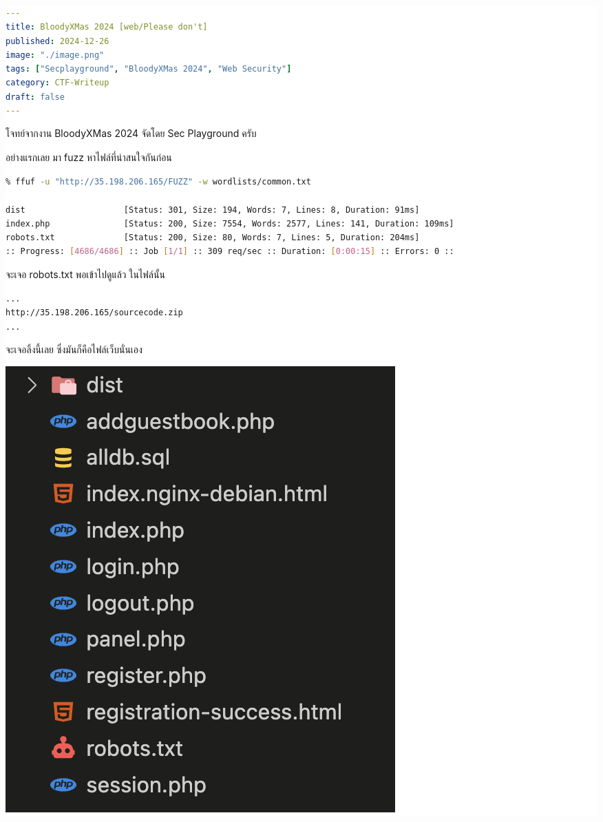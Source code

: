 ```yaml
---
title: BloodyXMas 2024 [web/Please don't]
published: 2024-12-26
image: "./image.png"
tags: ["Secplayground", "BloodyXMas 2024", "Web Security"]
category: CTF-Writeup
draft: false
---
```


โจทย์จากงาน BloodyXMas 2024 จัดโดย Sec Playground ครับ

อย่างแรกเลย มา fuzz หาไฟล์ที่น่าสนใจกันก่อน

```bash
% ffuf -u "http://35.198.206.165/FUZZ" -w wordlists/common.txt

dist                    [Status: 301, Size: 194, Words: 7, Lines: 8, Duration: 91ms]
index.php               [Status: 200, Size: 7554, Words: 2577, Lines: 141, Duration: 109ms]
robots.txt              [Status: 200, Size: 80, Words: 7, Lines: 5, Duration: 204ms]
:: Progress: [4686/4686] :: Job [1/1] :: 309 req/sec :: Duration: [0:00:15] :: Errors: 0 ::
```

จะเจอ robots.txt พอเข้าไปดูแล้ว ในไฟล์นั้น

```
...
http://35.198.206.165/sourcecode.zip
...
```

จะเจอลิ้งนี้เลย ซึ่งมันก็คือไฟล์เว็บนั่นเอง

![alt text](image-1.png)